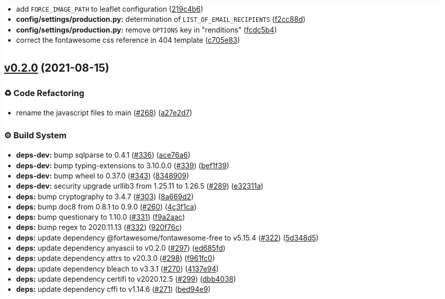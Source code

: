 * add `FORCE_IMAGE_PATH` to leaflet configuration ([219c4b6](https://github.com/engineervix/cookiecutter-wagtail-vix/commit/219c4b63ab968d9eb85fdfed5171efcea3a9af2b))
* **config/settings/production.py:** determination of `LIST_OF_EMAIL_RECIPIENTS` ([f2cc88d](https://github.com/engineervix/cookiecutter-wagtail-vix/commit/f2cc88d3356bf8a66f1a2f85a5a9b905b3300538))
* **config/settings/production.py:** remove `OPTIONS` key in "renditions" ([fcdc5b4](https://github.com/engineervix/cookiecutter-wagtail-vix/commit/fcdc5b4a8f7c9e1404a0009fbb894011c728cac3))
* correct the fontawesome css reference in 404 template ([c705e83](https://github.com/engineervix/cookiecutter-wagtail-vix/commit/c705e83afa6c3797e2630e3868996920e099b04c))

## [v0.2.0](https://github.com/engineervix/cookiecutter-wagtail-vix/compare/v0.1.0...v0.2.0) (2021-08-15)


### ♻️ Code Refactoring

* rename the javascript files to main ([#268](https://github.com/engineervix/cookiecutter-wagtail-vix/issues/268)) ([a27e2d7](https://github.com/engineervix/cookiecutter-wagtail-vix/commit/a27e2d77efaf0d744f1082260c1b711010643077))


### ⚙️ Build System

* **deps-dev:** bump sqlparse to 0.4.1 ([#336](https://github.com/engineervix/cookiecutter-wagtail-vix/issues/336)) ([ace76a6](https://github.com/engineervix/cookiecutter-wagtail-vix/commit/ace76a633ec9fc95b59d26d0881183a4be91da64))
* **deps-dev:** bump typing-extensions to 3.10.0.0 ([#339](https://github.com/engineervix/cookiecutter-wagtail-vix/issues/339)) ([bef1f39](https://github.com/engineervix/cookiecutter-wagtail-vix/commit/bef1f39dfc80e7decca9f00e5d1dadd13dd75c13))
* **deps-dev:** bump wheel to 0.37.0 ([#343](https://github.com/engineervix/cookiecutter-wagtail-vix/issues/343)) ([8348909](https://github.com/engineervix/cookiecutter-wagtail-vix/commit/8348909459fe1587cf639292185805e79a2bd1ff))
* **deps-dev:** security upgrade urllib3 from 1.25.11 to 1.26.5 ([#289](https://github.com/engineervix/cookiecutter-wagtail-vix/issues/289)) ([e32311a](https://github.com/engineervix/cookiecutter-wagtail-vix/commit/e32311a4d6f630b0ec5d19c95314c5bcd11cb1d9))
* **deps:** bump cryptography to 3.4.7 ([#303](https://github.com/engineervix/cookiecutter-wagtail-vix/issues/303)) ([8a669d2](https://github.com/engineervix/cookiecutter-wagtail-vix/commit/8a669d2ee02a6a9a60e704a3b12faf21c8454e8c))
* **deps:** bump doc8 from 0.8.1 to 0.9.0 ([#260](https://github.com/engineervix/cookiecutter-wagtail-vix/issues/260)) ([4c3f1ca](https://github.com/engineervix/cookiecutter-wagtail-vix/commit/4c3f1cab03e1eb5fbe7e67fc0ff89fd6e043b030))
* **deps:** bump questionary to 1.10.0 ([#331](https://github.com/engineervix/cookiecutter-wagtail-vix/issues/331)) ([f9a2aac](https://github.com/engineervix/cookiecutter-wagtail-vix/commit/f9a2aacafe12c3726ea4e63ac01bd6e0c8d23e0d))
* **deps:** bump regex to 2020.11.13 ([#332](https://github.com/engineervix/cookiecutter-wagtail-vix/issues/332)) ([920f76c](https://github.com/engineervix/cookiecutter-wagtail-vix/commit/920f76cf16b758dfe8974d6a4f02640f698dfa65))
* **deps:** update dependency @fortawesome/fontawesome-free to v5.15.4 ([#322](https://github.com/engineervix/cookiecutter-wagtail-vix/issues/322)) ([5d348d5](https://github.com/engineervix/cookiecutter-wagtail-vix/commit/5d348d56a1cfaf562c66105fd4eb3a49bd48b761))
* **deps:** update dependency anyascii to v0.2.0 ([#297](https://github.com/engineervix/cookiecutter-wagtail-vix/issues/297)) ([ed685fd](https://github.com/engineervix/cookiecutter-wagtail-vix/commit/ed685fd586cdd61eab52e65c94438e640f6745d8))
* **deps:** update dependency attrs to v20.3.0 ([#298](https://github.com/engineervix/cookiecutter-wagtail-vix/issues/298)) ([f961fc0](https://github.com/engineervix/cookiecutter-wagtail-vix/commit/f961fc0c762c61476347306acb9e5069d5a01178))
* **deps:** update dependency bleach to v3.3.1 ([#270](https://github.com/engineervix/cookiecutter-wagtail-vix/issues/270)) ([4137e94](https://github.com/engineervix/cookiecutter-wagtail-vix/commit/4137e9455f44ba9fc77618a2855f664e5f46d8a7))
* **deps:** update dependency certifi to v2020.12.5 ([#299](https://github.com/engineervix/cookiecutter-wagtail-vix/issues/299)) ([dbb4038](https://github.com/engineervix/cookiecutter-wagtail-vix/commit/dbb403854d963c8cbc4cf2bea45ac0ef19674431))
* **deps:** update dependency cffi to v1.14.6 ([#271](https://github.com/engineervix/cookiecutter-wagtail-vix/issues/271)) ([bed94e9](https://github.com/engineervix/cookiecutter-wagtail-vix/commit/bed94e912be2f5720165ae9882067a2d85f2fa67))